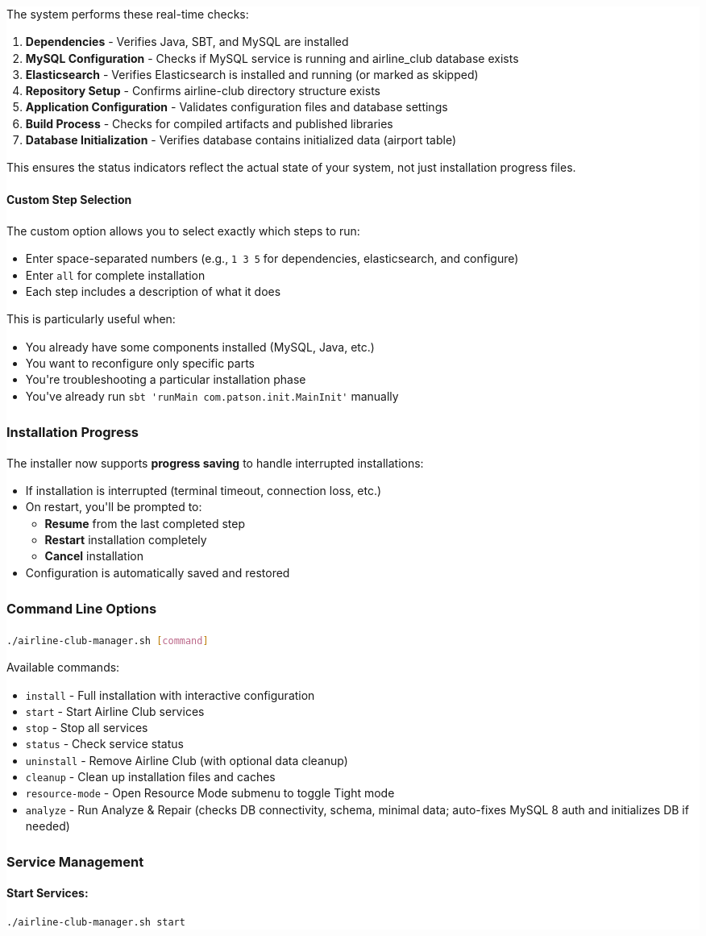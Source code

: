The system performs these real-time checks:
1. **Dependencies** - Verifies Java, SBT, and MySQL are installed
2. **MySQL Configuration** - Checks if MySQL service is running and airline_club database exists
3. **Elasticsearch** - Verifies Elasticsearch is installed and running (or marked as skipped)
4. **Repository Setup** - Confirms airline-club directory structure exists
5. **Application Configuration** - Validates configuration files and database settings
6. **Build Process** - Checks for compiled artifacts and published libraries
7. **Database Initialization** - Verifies database contains initialized data (airport table)

This ensures the status indicators reflect the actual state of your system, not just installation progress files.

#### Custom Step Selection

The custom option allows you to select exactly which steps to run:
- Enter space-separated numbers (e.g., `1 3 5` for dependencies, elasticsearch, and configure)
- Enter `all` for complete installation
- Each step includes a description of what it does

This is particularly useful when:
- You already have some components installed (MySQL, Java, etc.)
- You want to reconfigure only specific parts
- You're troubleshooting a particular installation phase
- You've already run `sbt 'runMain com.patson.init.MainInit'` manually

### Installation Progress
The installer now supports **progress saving** to handle interrupted installations:
- If installation is interrupted (terminal timeout, connection loss, etc.)
- On restart, you'll be prompted to:
  - **Resume** from the last completed step
  - **Restart** installation completely
  - **Cancel** installation
- Configuration is automatically saved and restored

### Command Line Options
```bash
./airline-club-manager.sh [command]
```

Available commands:
- `install` - Full installation with interactive configuration
- `start` - Start Airline Club services
- `stop` - Stop all services
- `status` - Check service status
- `uninstall` - Remove Airline Club (with optional data cleanup)
- `cleanup` - Clean up installation files and caches
- `resource-mode` - Open Resource Mode submenu to toggle Tight mode
- `analyze` - Run Analyze & Repair (checks DB connectivity, schema, minimal data; auto-fixes MySQL 8 auth and initializes DB if needed)

### Service Management

**Start Services:**
```bash
./airline-club-manager.sh start
```
